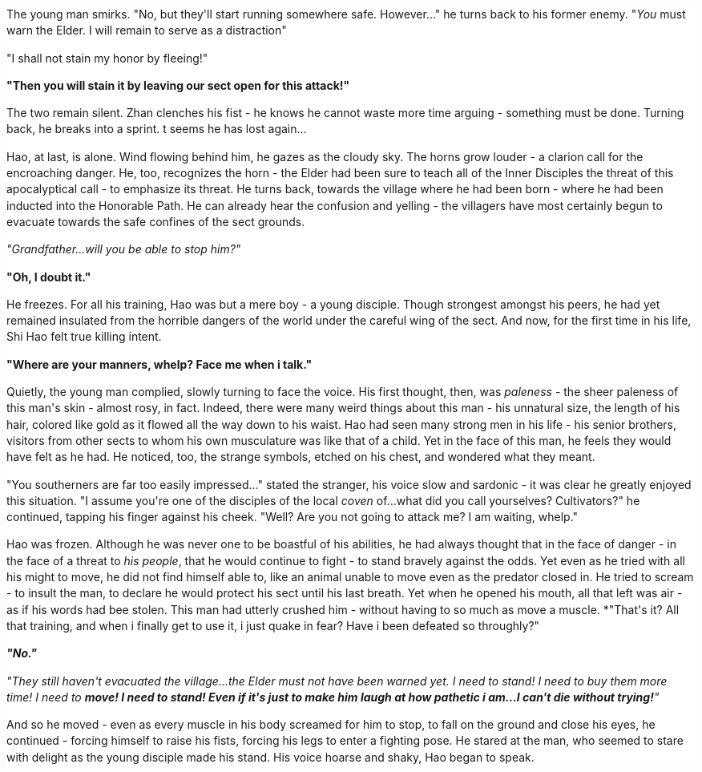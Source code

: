 The young man smirks. "No, but they'll start running somewhere safe. However..." he turns back to his former enemy. "*You* must warn the Elder. I will remain to serve as a distraction"

"I shall not stain my honor by fleeing!" 

**"Then you will stain it by leaving our sect open for this attack!"**

The two remain silent. Zhan clenches his fist - he knows he cannot waste more time arguing - something must be done. Turning back, he breaks into a sprint. t seems he has lost again...

Hao, at last, is alone. Wind flowing behind him, he gazes as the cloudy sky. The horns grow louder - a clarion call for the encroaching danger.  He, too, recognizes the horn - the Elder had been sure to teach all of the Inner Disciples the threat of this apocalyptical call - to emphasize its threat. He turns back, towards the village where he had been born - where he had been inducted into the Honorable Path. He can already hear the confusion and yelling - the villagers have most certainly begun to evacuate towards the safe confines of the sect grounds.

  *"Grandfather...will you be able to stop him?"*

**"Oh, I doubt it."**

He freezes. For all his training, Hao was but a mere boy - a young disciple. Though strongest amongst his peers, he had yet remained insulated from the horrible dangers of the world under the careful wing of the sect. And now, for the first time in his life, Shi Hao felt true killing intent. 

**"Where are your manners, whelp? Face me when i talk."**

Quietly, the young man complied, slowly turning to face the voice. His first thought, then, was *paleness* - the sheer paleness of this man's skin - almost rosy, in fact. Indeed, there were many weird things about this man - his unnatural size, the length of his hair, colored like gold as it flowed all the way down to his waist. Hao had seen many strong men in his life - his senior brothers, visitors from other sects to whom his own musculature was like that of a child. Yet in the face of this man, he feels they would have felt as he had. He noticed, too, the strange symbols, etched on his chest, and wondered what they meant. 

"You southerners are far too easily impressed..." stated the stranger, his voice slow and sardonic - it was clear he greatly enjoyed this situation. "I assume you're one of the disciples of the local *coven* of...what did you call yourselves? Cultivators?" he continued, tapping his finger against his cheek. "Well? Are you not going to attack me? I am waiting, whelp."

Hao was frozen. Although he was never one to be boastful of his abilities, he had always thought that in the face of danger - in the face of a threat to *his people*, that he would continue to fight - to stand bravely against the odds. Yet even as he tried with all his might to move, he did not find himself able to, like an animal unable to move even as the predator closed in. He tried to scream - to insult the man, to declare he would protect his sect until his last breath. Yet when he opened his mouth, all that left was air - as if his words had bee stolen. This man had utterly crushed him - without having to so much as move a muscle. *"That's it? All that training, and when i finally get to use it, i just quake in fear? Have i been defeated so throughly?"

***"No."***

*"They still haven't evacuated the village...the Elder must not have been warned yet. I need to stand! I need to buy them more time! I need to **move! I need to stand! Even if it's just to make him laugh at how pathetic i am...I can't die without trying!**"*

And so he moved - even as every muscle in his body screamed for him to stop, to fall on the ground and close his eyes, he continued - forcing himself to raise his fists, forcing his legs to enter a fighting pose. He stared at the man, who seemed to stare with delight as the young disciple made his stand. His voice hoarse and shaky, Hao began to speak.
